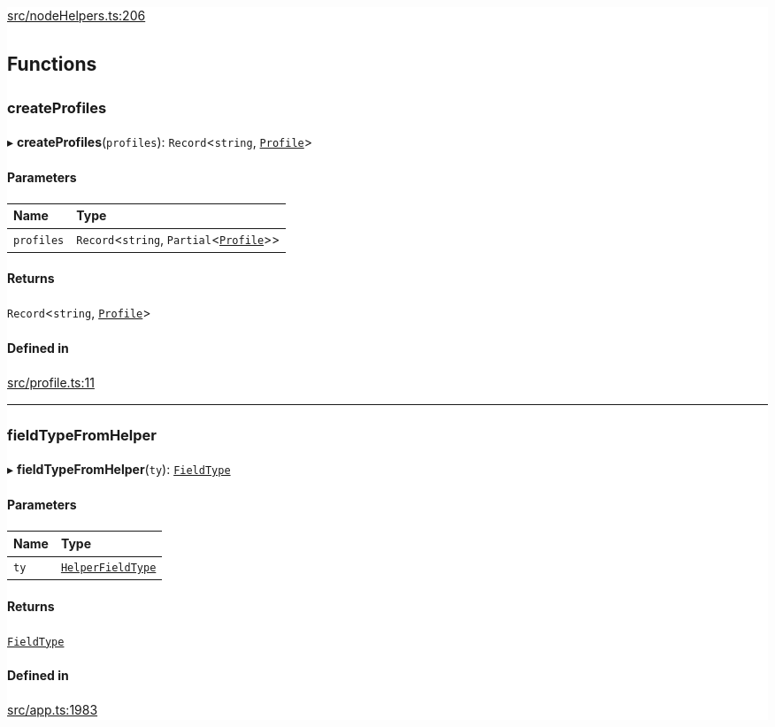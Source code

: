 [src/nodeHelpers.ts:206](https://github.com/yolmio/boost/blob/5cada48/src/nodeHelpers.ts#L206)

## Functions

### createProfiles

▸ **createProfiles**(`profiles`): `Record`<`string`, [`Profile`](interfaces/Profile.md)\>

#### Parameters

| Name | Type |
| :------ | :------ |
| `profiles` | `Record`<`string`, `Partial`<[`Profile`](interfaces/Profile.md)\>\> |

#### Returns

`Record`<`string`, [`Profile`](interfaces/Profile.md)\>

#### Defined in

[src/profile.ts:11](https://github.com/yolmio/boost/blob/5cada48/src/profile.ts#L11)

___

### fieldTypeFromHelper

▸ **fieldTypeFromHelper**(`ty`): [`FieldType`](namespaces/yom.md#fieldtype)

#### Parameters

| Name | Type |
| :------ | :------ |
| `ty` | [`HelperFieldType`](modules.md#helperfieldtype) |

#### Returns

[`FieldType`](namespaces/yom.md#fieldtype)

#### Defined in

[src/app.ts:1983](https://github.com/yolmio/boost/blob/5cada48/src/app.ts#L1983)
